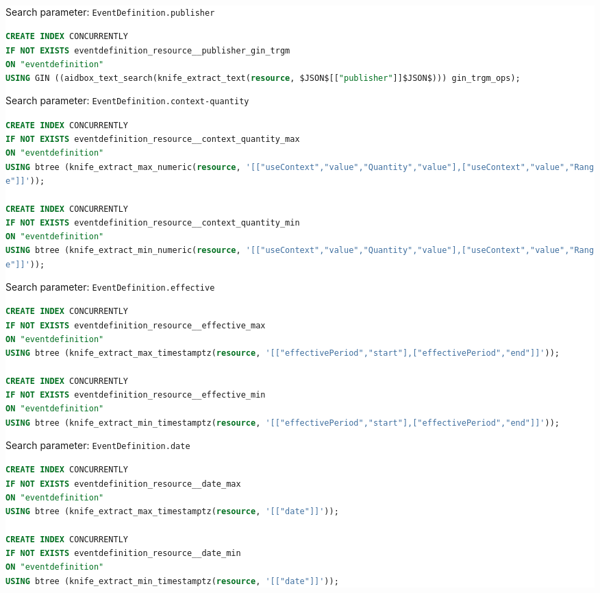 Search parameter: `EventDefinition.publisher`

```sql
CREATE INDEX CONCURRENTLY
IF NOT EXISTS eventdefinition_resource__publisher_gin_trgm
ON "eventdefinition"
USING GIN ((aidbox_text_search(knife_extract_text(resource, $JSON$[["publisher"]]$JSON$))) gin_trgm_ops);
```

Search parameter: `EventDefinition.context-quantity`

```sql
CREATE INDEX CONCURRENTLY
IF NOT EXISTS eventdefinition_resource__context_quantity_max
ON "eventdefinition"
USING btree (knife_extract_max_numeric(resource, '[["useContext","value","Quantity","value"],["useContext","value","Range"]]'));

CREATE INDEX CONCURRENTLY
IF NOT EXISTS eventdefinition_resource__context_quantity_min
ON "eventdefinition"
USING btree (knife_extract_min_numeric(resource, '[["useContext","value","Quantity","value"],["useContext","value","Range"]]'));
```

Search parameter: `EventDefinition.effective`

```sql
CREATE INDEX CONCURRENTLY
IF NOT EXISTS eventdefinition_resource__effective_max
ON "eventdefinition"
USING btree (knife_extract_max_timestamptz(resource, '[["effectivePeriod","start"],["effectivePeriod","end"]]'));

CREATE INDEX CONCURRENTLY
IF NOT EXISTS eventdefinition_resource__effective_min
ON "eventdefinition"
USING btree (knife_extract_min_timestamptz(resource, '[["effectivePeriod","start"],["effectivePeriod","end"]]'));
```

Search parameter: `EventDefinition.date`

```sql
CREATE INDEX CONCURRENTLY
IF NOT EXISTS eventdefinition_resource__date_max
ON "eventdefinition"
USING btree (knife_extract_max_timestamptz(resource, '[["date"]]'));

CREATE INDEX CONCURRENTLY
IF NOT EXISTS eventdefinition_resource__date_min
ON "eventdefinition"
USING btree (knife_extract_min_timestamptz(resource, '[["date"]]'));
```

